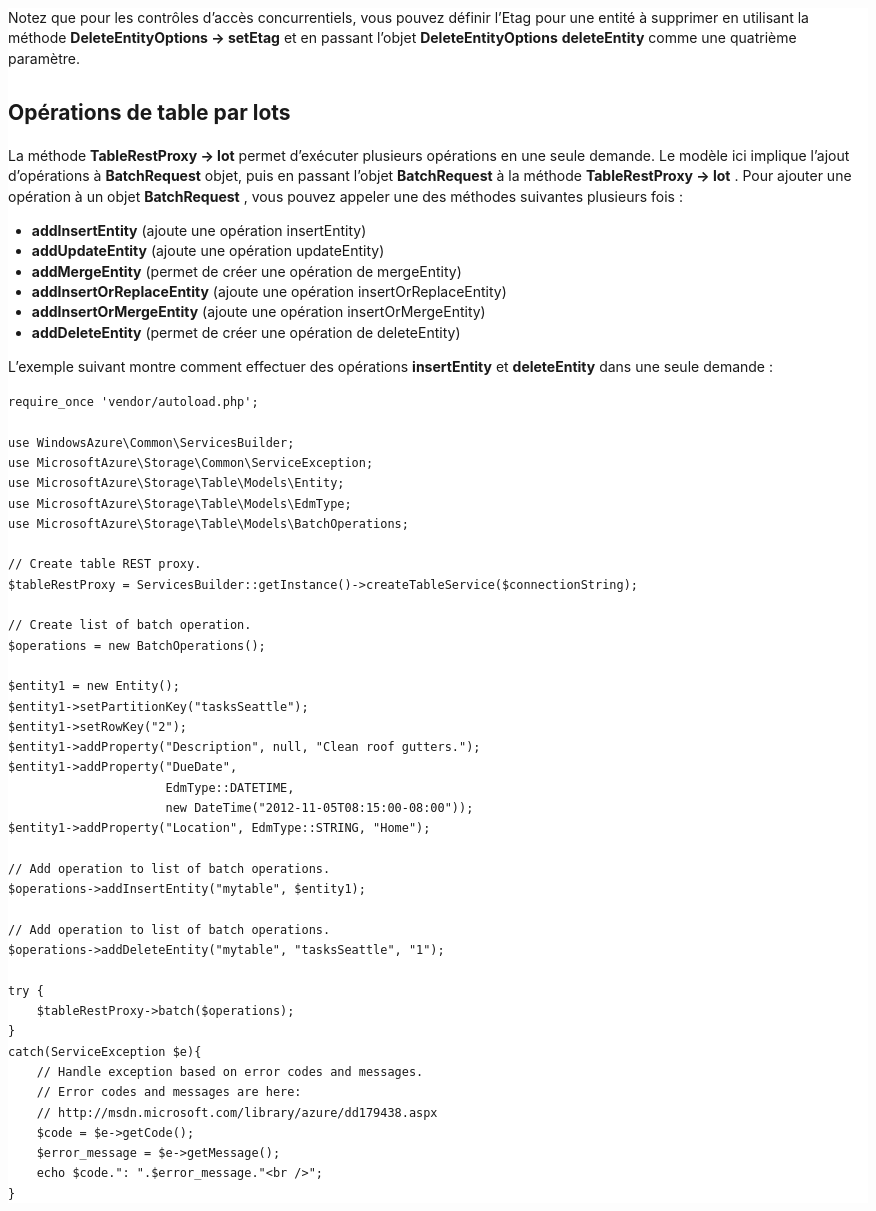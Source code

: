 Notez que pour les contrôles d’accès concurrentiels, vous pouvez définir l’Etag pour une entité à supprimer en utilisant la méthode **DeleteEntityOptions -> setEtag** et en passant l’objet **DeleteEntityOptions** **deleteEntity** comme une quatrième paramètre.

## <a name="batch-table-operations"></a>Opérations de table par lots

La méthode **TableRestProxy -> lot** permet d’exécuter plusieurs opérations en une seule demande. Le modèle ici implique l’ajout d’opérations à **BatchRequest** objet, puis en passant l’objet **BatchRequest** à la méthode **TableRestProxy -> lot** . Pour ajouter une opération à un objet **BatchRequest** , vous pouvez appeler une des méthodes suivantes plusieurs fois :

* **addInsertEntity** (ajoute une opération insertEntity)
* **addUpdateEntity** (ajoute une opération updateEntity)
* **addMergeEntity** (permet de créer une opération de mergeEntity)
* **addInsertOrReplaceEntity** (ajoute une opération insertOrReplaceEntity)
* **addInsertOrMergeEntity** (ajoute une opération insertOrMergeEntity)
* **addDeleteEntity** (permet de créer une opération de deleteEntity)

L’exemple suivant montre comment effectuer des opérations **insertEntity** et **deleteEntity** dans une seule demande :

    require_once 'vendor/autoload.php';

    use WindowsAzure\Common\ServicesBuilder;
    use MicrosoftAzure\Storage\Common\ServiceException;
    use MicrosoftAzure\Storage\Table\Models\Entity;
    use MicrosoftAzure\Storage\Table\Models\EdmType;
    use MicrosoftAzure\Storage\Table\Models\BatchOperations;

    // Create table REST proxy.
    $tableRestProxy = ServicesBuilder::getInstance()->createTableService($connectionString);

    // Create list of batch operation.
    $operations = new BatchOperations();

    $entity1 = new Entity();
    $entity1->setPartitionKey("tasksSeattle");
    $entity1->setRowKey("2");
    $entity1->addProperty("Description", null, "Clean roof gutters.");
    $entity1->addProperty("DueDate",
                          EdmType::DATETIME,
                          new DateTime("2012-11-05T08:15:00-08:00"));
    $entity1->addProperty("Location", EdmType::STRING, "Home");

    // Add operation to list of batch operations.
    $operations->addInsertEntity("mytable", $entity1);

    // Add operation to list of batch operations.
    $operations->addDeleteEntity("mytable", "tasksSeattle", "1");

    try {
        $tableRestProxy->batch($operations);
    }
    catch(ServiceException $e){
        // Handle exception based on error codes and messages.
        // Error codes and messages are here:
        // http://msdn.microsoft.com/library/azure/dd179438.aspx
        $code = $e->getCode();
        $error_message = $e->getMessage();
        echo $code.": ".$error_message."<br />";
    }
